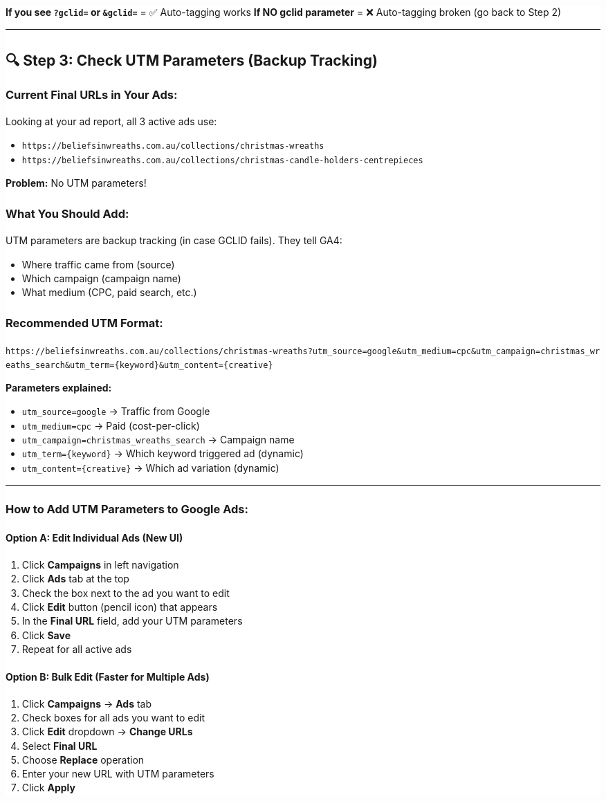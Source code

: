 **If you see `?gclid=` or `&gclid=`** = ✅ Auto-tagging works
**If NO gclid parameter** = ❌ Auto-tagging broken (go back to Step 2)

---

## 🔍 Step 3: Check UTM Parameters (Backup Tracking)

### **Current Final URLs in Your Ads:**

Looking at your ad report, all 3 active ads use:
- `https://beliefsinwreaths.com.au/collections/christmas-wreaths`
- `https://beliefsinwreaths.com.au/collections/christmas-candle-holders-centrepieces`

**Problem:** No UTM parameters!

### **What You Should Add:**

UTM parameters are backup tracking (in case GCLID fails). They tell GA4:
- Where traffic came from (source)
- Which campaign (campaign name)
- What medium (CPC, paid search, etc.)

### **Recommended UTM Format:**

```
https://beliefsinwreaths.com.au/collections/christmas-wreaths?utm_source=google&utm_medium=cpc&utm_campaign=christmas_wreaths_search&utm_term={keyword}&utm_content={creative}
```

**Parameters explained:**
- `utm_source=google` → Traffic from Google
- `utm_medium=cpc` → Paid (cost-per-click)
- `utm_campaign=christmas_wreaths_search` → Campaign name
- `utm_term={keyword}` → Which keyword triggered ad (dynamic)
- `utm_content={creative}` → Which ad variation (dynamic)

---

### **How to Add UTM Parameters to Google Ads:**

#### **Option A: Edit Individual Ads (New UI)**

1. Click **Campaigns** in left navigation
2. Click **Ads** tab at the top
3. Check the box next to the ad you want to edit
4. Click **Edit** button (pencil icon) that appears
5. In the **Final URL** field, add your UTM parameters
6. Click **Save**
7. Repeat for all active ads

#### **Option B: Bulk Edit (Faster for Multiple Ads)**

1. Click **Campaigns** → **Ads** tab
2. Check boxes for all ads you want to edit
3. Click **Edit** dropdown → **Change URLs**
4. Select **Final URL**
5. Choose **Replace** operation
6. Enter your new URL with UTM parameters
7. Click **Apply**
